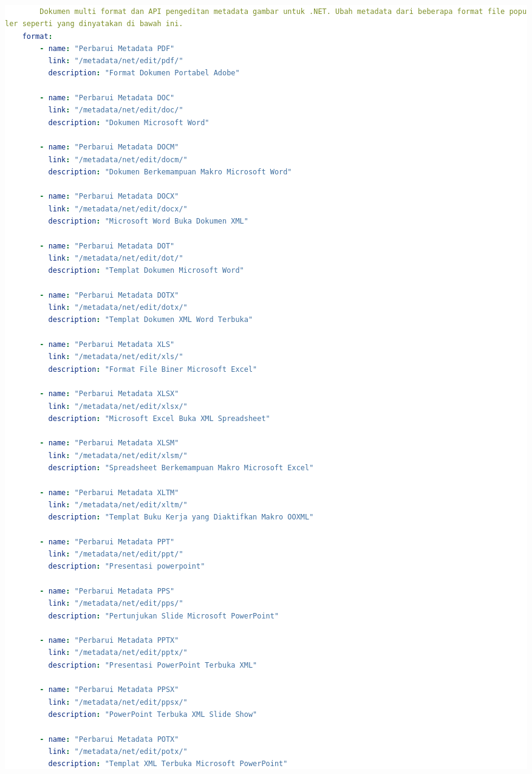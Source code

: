 ```yaml
        Dokumen multi format dan API pengeditan metadata gambar untuk .NET. Ubah metadata dari beberapa format file populer seperti yang dinyatakan di bawah ini.
    format: 
        - name: "Perbarui Metadata PDF"
          link: "/metadata/net/edit/pdf/"
          description: "Format Dokumen Portabel Adobe"

        - name: "Perbarui Metadata DOC"
          link: "/metadata/net/edit/doc/"
          description: "Dokumen Microsoft Word"

        - name: "Perbarui Metadata DOCM"
          link: "/metadata/net/edit/docm/"
          description: "Dokumen Berkemampuan Makro Microsoft Word"

        - name: "Perbarui Metadata DOCX"
          link: "/metadata/net/edit/docx/"
          description: "Microsoft Word Buka Dokumen XML"

        - name: "Perbarui Metadata DOT"
          link: "/metadata/net/edit/dot/"
          description: "Templat Dokumen Microsoft Word"

        - name: "Perbarui Metadata DOTX"
          link: "/metadata/net/edit/dotx/"
          description: "Templat Dokumen XML Word Terbuka"

        - name: "Perbarui Metadata XLS"
          link: "/metadata/net/edit/xls/"
          description: "Format File Biner Microsoft Excel"

        - name: "Perbarui Metadata XLSX"
          link: "/metadata/net/edit/xlsx/"
          description: "Microsoft Excel Buka XML Spreadsheet"

        - name: "Perbarui Metadata XLSM"
          link: "/metadata/net/edit/xlsm/"
          description: "Spreadsheet Berkemampuan Makro Microsoft Excel"

        - name: "Perbarui Metadata XLTM"
          link: "/metadata/net/edit/xltm/"
          description: "Templat Buku Kerja yang Diaktifkan Makro OOXML"

        - name: "Perbarui Metadata PPT"
          link: "/metadata/net/edit/ppt/"
          description: "Presentasi powerpoint"

        - name: "Perbarui Metadata PPS"
          link: "/metadata/net/edit/pps/"
          description: "Pertunjukan Slide Microsoft PowerPoint"

        - name: "Perbarui Metadata PPTX"
          link: "/metadata/net/edit/pptx/"
          description: "Presentasi PowerPoint Terbuka XML"

        - name: "Perbarui Metadata PPSX"
          link: "/metadata/net/edit/ppsx/"
          description: "PowerPoint Terbuka XML Slide Show"

        - name: "Perbarui Metadata POTX"
          link: "/metadata/net/edit/potx/"
          description: "Templat XML Terbuka Microsoft PowerPoint"

```